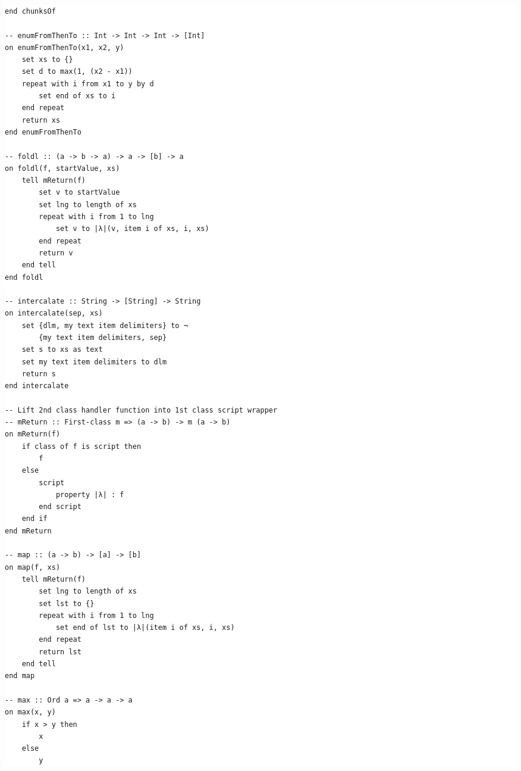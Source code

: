 ```applescript
end chunksOf

-- enumFromThenTo :: Int -> Int -> Int -> [Int]
on enumFromThenTo(x1, x2, y)
    set xs to {}
    set d to max(1, (x2 - x1))
    repeat with i from x1 to y by d
        set end of xs to i
    end repeat
    return xs
end enumFromThenTo

-- foldl :: (a -> b -> a) -> a -> [b] -> a
on foldl(f, startValue, xs)
    tell mReturn(f)
        set v to startValue
        set lng to length of xs
        repeat with i from 1 to lng
            set v to |λ|(v, item i of xs, i, xs)
        end repeat
        return v
    end tell
end foldl

-- intercalate :: String -> [String] -> String
on intercalate(sep, xs)
    set {dlm, my text item delimiters} to ¬
        {my text item delimiters, sep}
    set s to xs as text
    set my text item delimiters to dlm
    return s
end intercalate

-- Lift 2nd class handler function into 1st class script wrapper 
-- mReturn :: First-class m => (a -> b) -> m (a -> b)
on mReturn(f)
    if class of f is script then
        f
    else
        script
            property |λ| : f
        end script
    end if
end mReturn

-- map :: (a -> b) -> [a] -> [b]
on map(f, xs)
    tell mReturn(f)
        set lng to length of xs
        set lst to {}
        repeat with i from 1 to lng
            set end of lst to |λ|(item i of xs, i, xs)
        end repeat
        return lst
    end tell
end map

-- max :: Ord a => a -> a -> a
on max(x, y)
    if x > y then
        x
    else
        y
```
